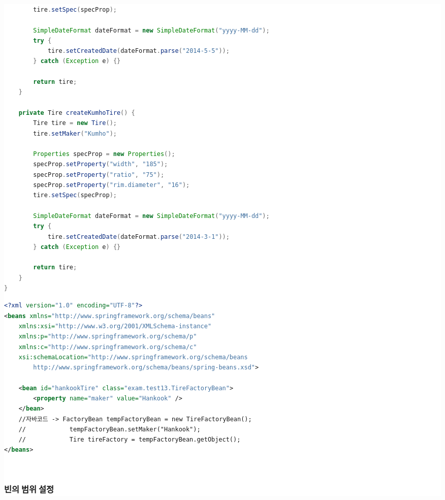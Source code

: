 ```java
		tire.setSpec(specProp);
		
		SimpleDateFormat dateFormat = new SimpleDateFormat("yyyy-MM-dd");
		try {
			tire.setCreatedDate(dateFormat.parse("2014-5-5"));
		} catch (Exception e) {}
		
		return tire;
	}
	
	private Tire createKumhoTire() {
		Tire tire = new Tire();
		tire.setMaker("Kumho");
		
		Properties specProp = new Properties();
		specProp.setProperty("width", "185");
		specProp.setProperty("ratio", "75");
		specProp.setProperty("rim.diameter", "16");
		tire.setSpec(specProp);
		
		SimpleDateFormat dateFormat = new SimpleDateFormat("yyyy-MM-dd");
		try {
			tire.setCreatedDate(dateFormat.parse("2014-3-1"));
		} catch (Exception e) {}
		
		return tire;
	}
}
```

```xml
<?xml version="1.0" encoding="UTF-8"?>
<beans xmlns="http://www.springframework.org/schema/beans"
	xmlns:xsi="http://www.w3.org/2001/XMLSchema-instance" 
	xmlns:p="http://www.springframework.org/schema/p"
	xmlns:c="http://www.springframework.org/schema/c"
	xsi:schemaLocation="http://www.springframework.org/schema/beans
        http://www.springframework.org/schema/beans/spring-beans.xsd">

	<bean id="hankookTire" class="exam.test13.TireFactoryBean">
		<property name="maker" value="Hankook" />
	</bean>
	//자바코드 -> FactoryBean tempFactoryBean = new TireFactoryBean();
	//			  tempFactoryBean.setMaker("Hankook");
	//			  Tire tireFactory = tempFactoryBean.getObject();
</beans>
```

<br/>

### 빈의 범위 설정
